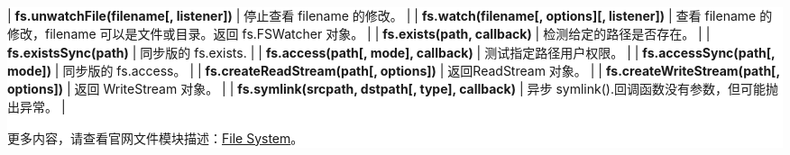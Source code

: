 | **fs.unwatchFile(filename[, listener])** | 停止查看 filename 的修改。 |
| **fs.watch(filename[, options][, listener])** | 查看 filename 的修改，filename 可以是文件或目录。返回 fs.FSWatcher 对象。 |
| **fs.exists(path, callback)** | 检测给定的路径是否存在。 |
| **fs.existsSync(path)** | 同步版的 fs.exists. |
| **fs.access(path[, mode], callback)** | 测试指定路径用户权限。 |
| **fs.accessSync(path[, mode])** | 同步版的 fs.access。 |
| **fs.createReadStream(path[, options])** | 返回ReadStream 对象。 |
| **fs.createWriteStream(path[, options])** | 返回 WriteStream 对象。 |
| **fs.symlink(srcpath, dstpath[, type], callback)** | 异步 symlink().回调函数没有参数，但可能抛出异常。 |

更多内容，请查看官网文件模块描述：[File System](https://nodejs.org/api/fs.html#fs_fs_rename_oldpath_newpath_callback)。
